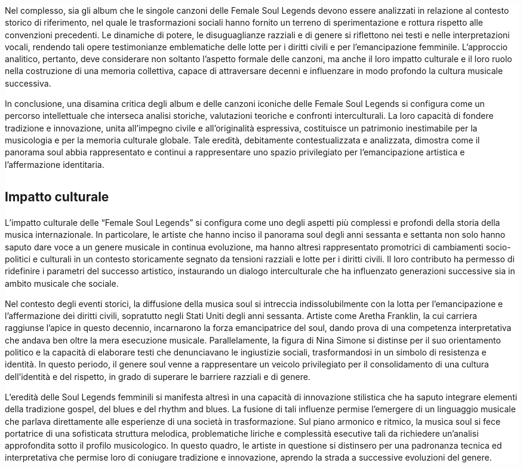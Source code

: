 Nel complesso, sia gli album che le singole canzoni delle Female Soul Legends devono essere
analizzati in relazione al contesto storico di riferimento, nel quale le trasformazioni sociali
hanno fornito un terreno di sperimentazione e rottura rispetto alle convenzioni precedenti. Le
dinamiche di potere, le disuguaglianze razziali e di genere si riflettono nei testi e nelle
interpretazioni vocali, rendendo tali opere testimonianze emblematiche delle lotte per i diritti
civili e per l’emancipazione femminile. L’approccio analitico, pertanto, deve considerare non
soltanto l’aspetto formale delle canzoni, ma anche il loro impatto culturale e il loro ruolo nella
costruzione di una memoria collettiva, capace di attraversare decenni e influenzare in modo profondo
la cultura musicale successiva.

In conclusione, una disamina critica degli album e delle canzoni iconiche delle Female Soul Legends
si configura come un percorso intellettuale che interseca analisi storiche, valutazioni teoriche e
confronti interculturali. La loro capacità di fondere tradizione e innovazione, unita all’impegno
civile e all’originalità espressiva, costituisce un patrimonio inestimabile per la musicologia e per
la memoria culturale globale. Tale eredità, debitamente contestualizzata e analizzata, dimostra come
il panorama soul abbia rappresentato e continui a rappresentare uno spazio privilegiato per
l’emancipazione artistica e l’affermazione identitaria.

## Impatto culturale

L’impatto culturale delle “Female Soul Legends” si configura come uno degli aspetti più complessi e
profondi della storia della musica internazionale. In particolare, le artiste che hanno inciso il
panorama soul degli anni sessanta e settanta non solo hanno saputo dare voce a un genere musicale in
continua evoluzione, ma hanno altresì rappresentato promotrici di cambiamenti socio-politici e
culturali in un contesto storicamente segnato da tensioni razziali e lotte per i diritti civili. Il
loro contributo ha permesso di ridefinire i parametri del successo artistico, instaurando un dialogo
interculturale che ha influenzato generazioni successive sia in ambito musicale che sociale.

Nel contesto degli eventi storici, la diffusione della musica soul si intreccia indissolubilmente
con la lotta per l’emancipazione e l’affermazione dei diritti civili, sopratutto negli Stati Uniti
degli anni sessanta. Artiste come Aretha Franklin, la cui carriera raggiunse l’apice in questo
decennio, incarnarono la forza emancipatrice del soul, dando prova di una competenza interpretativa
che andava ben oltre la mera esecuzione musicale. Parallelamente, la figura di Nina Simone si
distinse per il suo orientamento politico e la capacità di elaborare testi che denunciavano le
ingiustizie sociali, trasformandosi in un simbolo di resistenza e identità. In questo periodo, il
genere soul venne a rappresentare un veicolo privilegiato per il consolidamento di una cultura
dell’identità e del rispetto, in grado di superare le barriere razziali e di genere.

L’eredità delle Soul Legends femminili si manifesta altresì in una capacità di innovazione
stilistica che ha saputo integrare elementi della tradizione gospel, del blues e del rhythm and
blues. La fusione di tali influenze permise l’emergere di un linguaggio musicale che parlava
direttamente alle esperienze di una società in trasformazione. Sul piano armonico e ritmico, la
musica soul si fece portatrice di una sofisticata struttura melodica, problematiche liriche e
complessità esecutive tali da richiedere un’analisi approfondita sotto il profilo musicologico. In
questo quadro, le artiste in questione si distinsero per una padronanza tecnica ed interpretativa
che permise loro di coniugare tradizione e innovazione, aprendo la strada a successive evoluzioni
del genere.
